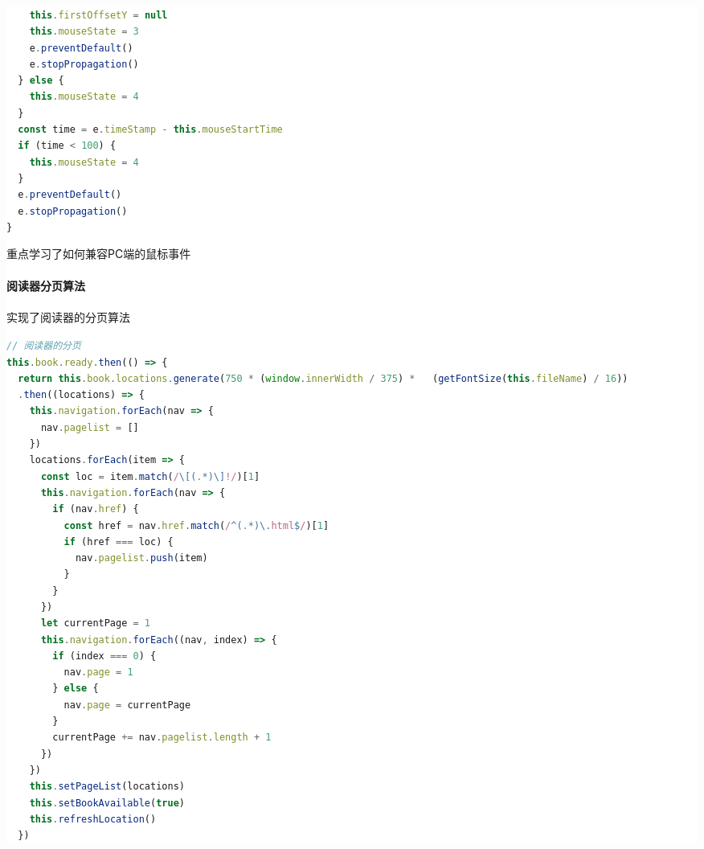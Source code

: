 ```js
    this.firstOffsetY = null
    this.mouseState = 3
    e.preventDefault()
    e.stopPropagation()
  } else {
    this.mouseState = 4
  }
  const time = e.timeStamp - this.mouseStartTime
  if (time < 100) {
    this.mouseState = 4
  }
  e.preventDefault()
  e.stopPropagation()
}
```

重点学习了如何兼容PC端的鼠标事件



#### 阅读器分页算法

实现了阅读器的分页算法

```js
// 阅读器的分页
this.book.ready.then(() => {
  return this.book.locations.generate(750 * (window.innerWidth / 375) *   (getFontSize(this.fileName) / 16))
  .then((locations) => {
    this.navigation.forEach(nav => {
      nav.pagelist = []
    })
    locations.forEach(item => {
      const loc = item.match(/\[(.*)\]!/)[1]
      this.navigation.forEach(nav => {
        if (nav.href) {
          const href = nav.href.match(/^(.*)\.html$/)[1]
          if (href === loc) {
            nav.pagelist.push(item)
          }
        }
      })
      let currentPage = 1
      this.navigation.forEach((nav, index) => {
        if (index === 0) {
          nav.page = 1
        } else {
          nav.page = currentPage
        }
        currentPage += nav.pagelist.length + 1
      })
    })
    this.setPageList(locations)
    this.setBookAvailable(true)
    this.refreshLocation()
  })
```
